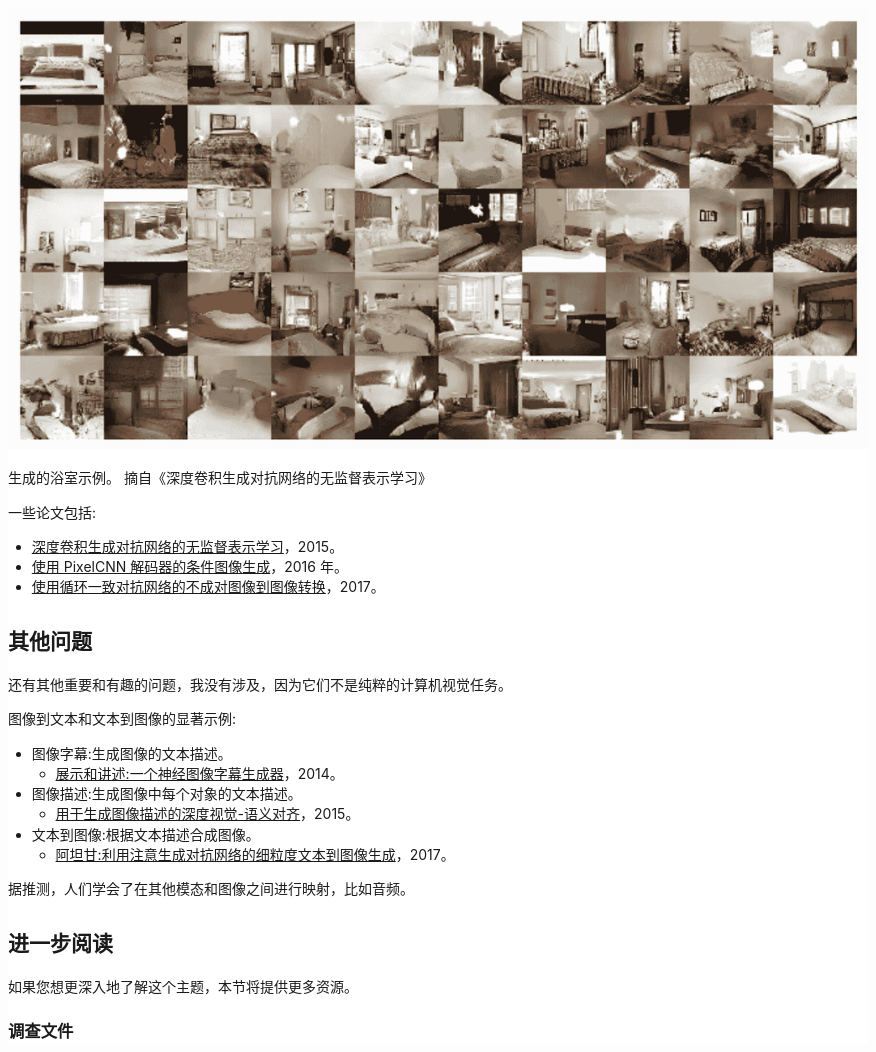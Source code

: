 ![Example of Generated Bathrooms](img/9def97168e8767ed581b5485cc8a0725.png)

生成的浴室示例。
摘自《深度卷积生成对抗网络的无监督表示学习》

一些论文包括:

*   [深度卷积生成对抗网络的无监督表示学习](https://arxiv.org/abs/1511.06434)，2015。
*   [使用 PixelCNN 解码器的条件图像生成](https://arxiv.org/abs/1606.05328)，2016 年。
*   [使用循环一致对抗网络的不成对图像到图像转换](https://arxiv.org/abs/1703.10593)，2017。

## 其他问题

还有其他重要和有趣的问题，我没有涉及，因为它们不是纯粹的计算机视觉任务。

图像到文本和文本到图像的显著示例:

*   图像字幕:生成图像的文本描述。
    *   [展示和讲述:一个神经图像字幕生成器](https://arxiv.org/abs/1411.4555)，2014。
*   图像描述:生成图像中每个对象的文本描述。
    *   [用于生成图像描述的深度视觉-语义对齐](https://cs.stanford.edu/people/karpathy/deepimagesent/)，2015。
*   文本到图像:根据文本描述合成图像。
    *   [阿坦甘:利用注意生成对抗网络的细粒度文本到图像生成](https://arxiv.org/abs/1711.10485)，2017。

据推测，人们学会了在其他模态和图像之间进行映射，比如音频。

## 进一步阅读

如果您想更深入地了解这个主题，本节将提供更多资源。

### 调查文件
